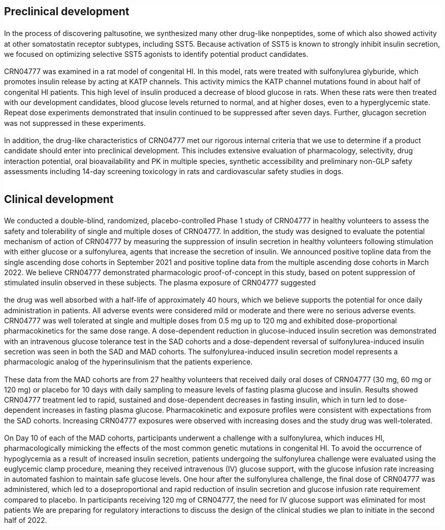 ## Preclinical development

In the process of discovering paltusotine, we synthesized many other drug-like nonpeptides, some of which also showed activity at other somatostatin receptor subtypes, including SST5. Because activation of SST5 is known to strongly inhibit insulin secretion, we focused on optimizing selective SST5 agonists to identify potential product candidates.

CRN04777 was examined in a rat model of congenital HI. In this model, rats were treated with sulfonylurea glyburide, which promotes insulin release by acting at KATP channels. This activity mimics the KATP channel mutations found in about half of congenital HI patients. This high level of insulin produced a decrease of blood glucose in rats. When these rats were then treated with our development candidates, blood glucose levels returned to normal, and at higher doses, even to a hyperglycemic state. Repeat dose experiments demonstrated that insulin continued to be suppressed after seven days. Further, glucagon secretion was not suppressed in these experiments.

In addition, the drug-like characteristics of CRN04777 met our rigorous internal criteria that we use to determine if a product candidate should enter into preclinical development. This includes extensive evaluation of pharmacology, selectivity, drug interaction potential, oral bioavailability and PK in multiple species, synthetic accessibility and preliminary non-GLP safety assessments including 14-day screening toxicology in rats and cardiovascular safety studies in dogs.

## Clinical development

We conducted a double-blind, randomized, placebo-controlled Phase 1 study of CRN04777 in healthy volunteers to assess the safety and tolerability of single and multiple doses of CRN04777. In addition, the study was designed to evaluate the potential mechanism of action of CRN04777 by measuring the suppression of insulin secretion in healthy volunteers following stimulation with either glucose or a sulfonylurea, agents that increase the secretion of insulin. We announced positive topline data from the single ascending dose cohorts in September 2021 and positive topline data from the multiple ascending dose cohorts in March 2022. We believe CRN04777 demonstrated pharmacologic proof-of-concept in this study, based on potent suppression of stimulated insulin observed in these subjects. The plasma exposure of CRN04777 suggested

the drug was well absorbed with a half-life of approximately 40 hours, which we believe supports the potential for once daily administration in patients. All adverse events were considered mild or moderate and there were no serious adverse events. CRN04777 was well tolerated at single and multiple doses from 0.5 mg up to 120 mg and exhibited dose-proportional pharmacokinetics for the same dose range. A dose-dependent reduction in glucose-induced insulin secretion was demonstrated with an intravenous glucose tolerance test in the SAD cohorts and a dose-dependent reversal of sulfonylurea-induced insulin secretion was seen in both the SAD and MAD cohorts. The sulfonylurea-induced insulin secretion model represents a pharmacologic analog of the hyperinsulinism that the patients experience.

These data from the MAD cohorts are from 27 healthy volunteers that received daily oral doses of CRN04777 (30 mg, 60 mg or 120 mg) or placebo for 10 days with daily sampling to measure levels of fasting plasma glucose and insulin. Results showed CRN04777 treatment led to rapid, sustained and dose-dependent decreases in fasting insulin, which in turn led to dose-dependent increases in fasting plasma glucose. Pharmacokinetic and exposure profiles were consistent with expectations from the SAD cohorts. Increasing CRN04777 exposures were observed with increasing doses and the study drug was well-tolerated.

On Day 10 of each of the MAD cohorts, participants underwent a challenge with a sulfonylurea, which induces HI, pharmacologically mimicking the effects of the most common genetic mutations in congenital HI. To avoid the occurrence of hypoglycemia as a result of increased insulin secretion, patients undergoing the sulfonylurea challenge were evaluated using the euglycemic clamp procedure, meaning they received intravenous (IV) glucose support, with the glucose infusion rate increasing in automated fashion to maintain safe glucose levels. One hour after the sulfonylurea challenge, the final dose of CRN04777 was administered, which led to a doseproportional and rapid reduction of insulin secretion and glucose infusion rate requirement compared to placebo. In participants receiving 120 mg of CRN04777, the need for IV glucose support was eliminated for most patients We are preparing for regulatory interactions to discuss the design of the clinical studies we plan to initiate in the second half of 2022.
